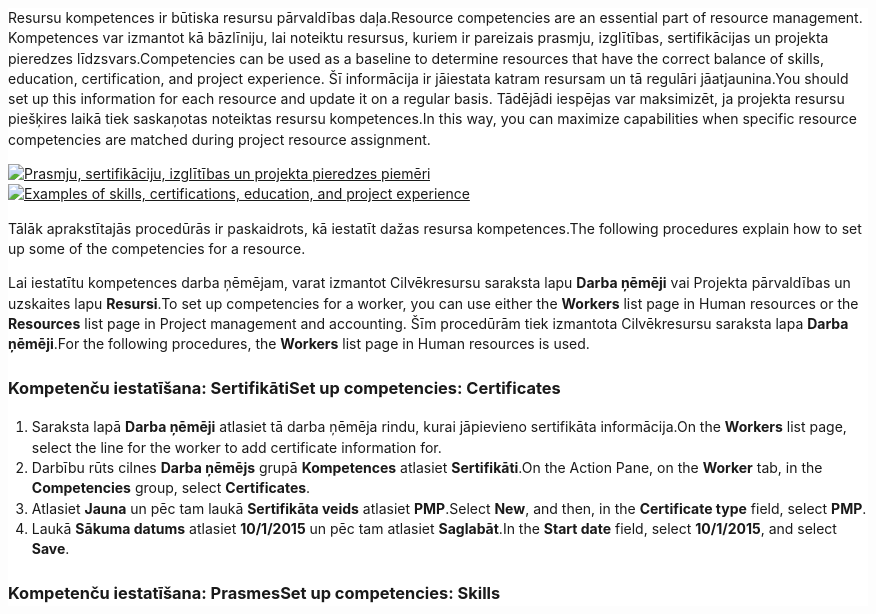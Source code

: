 <span data-ttu-id="c46fd-150">Resursu kompetences ir būtiska resursu pārvaldības daļa.</span><span class="sxs-lookup"><span data-stu-id="c46fd-150">Resource competencies are an essential part of resource management.</span></span> <span data-ttu-id="c46fd-151">Kompetences var izmantot kā bāzlīniju, lai noteiktu resursus, kuriem ir pareizais prasmju, izglītības, sertifikācijas un projekta pieredzes līdzsvars.</span><span class="sxs-lookup"><span data-stu-id="c46fd-151">Competencies can be used as a baseline to determine resources that have the correct balance of skills, education, certification, and project experience.</span></span> <span data-ttu-id="c46fd-152">Šī informācija ir jāiestata katram resursam un tā regulāri jāatjaunina.</span><span class="sxs-lookup"><span data-stu-id="c46fd-152">You should set up this information for each resource and update it on a regular basis.</span></span> <span data-ttu-id="c46fd-153">Tādējādi iespējas var maksimizēt, ja projekta resursu piešķires laikā tiek saskaņotas noteiktas resursu kompetences.</span><span class="sxs-lookup"><span data-stu-id="c46fd-153">In this way, you can maximize capabilities when specific resource competencies are matched during project resource assignment.</span></span>

<span data-ttu-id="c46fd-154">[![Prasmju, sertifikāciju, izglītības un projekta pieredzes piemēri](./media/projectresourcing06-1024x383.jpg)](./media/projectresourcing06.jpg)</span><span class="sxs-lookup"><span data-stu-id="c46fd-154">[![Examples of skills, certifications, education, and project experience](./media/projectresourcing06-1024x383.jpg)](./media/projectresourcing06.jpg)</span></span>

<span data-ttu-id="c46fd-155">Tālāk aprakstītajās procedūrās ir paskaidrots, kā iestatīt dažas resursa kompetences.</span><span class="sxs-lookup"><span data-stu-id="c46fd-155">The following procedures explain how to set up some of the competencies for a resource.</span></span>

<span data-ttu-id="c46fd-156">Lai iestatītu kompetences darba ņēmējam, varat izmantot Cilvēkresursu saraksta lapu **Darba ņēmēji** vai Projekta pārvaldības un uzskaites lapu **Resursi**.</span><span class="sxs-lookup"><span data-stu-id="c46fd-156">To set up competencies for a worker, you can use either the **Workers** list page in Human resources or the **Resources** list page in Project management and accounting.</span></span> <span data-ttu-id="c46fd-157">Šīm procedūrām tiek izmantota Cilvēkresursu saraksta lapa **Darba ņēmēji**.</span><span class="sxs-lookup"><span data-stu-id="c46fd-157">For the following procedures, the **Workers** list page in Human resources is used.</span></span>

### <a name="set-up-competencies-certificates"></a><span data-ttu-id="c46fd-158">Kompetenču iestatīšana: Sertifikāti</span><span class="sxs-lookup"><span data-stu-id="c46fd-158">Set up competencies: Certificates</span></span>

1. <span data-ttu-id="c46fd-159">Saraksta lapā **Darba ņēmēji** atlasiet tā darba ņēmēja rindu, kurai jāpievieno sertifikāta informācija.</span><span class="sxs-lookup"><span data-stu-id="c46fd-159">On the **Workers** list page, select the line for the worker to add certificate information for.</span></span>
2. <span data-ttu-id="c46fd-160">Darbību rūts cilnes **Darba ņēmējs** grupā **Kompetences** atlasiet **Sertifikāti**.</span><span class="sxs-lookup"><span data-stu-id="c46fd-160">On the Action Pane, on the **Worker** tab, in the **Competencies** group, select **Certificates**.</span></span>
3. <span data-ttu-id="c46fd-161">Atlasiet **Jauna** un pēc tam laukā **Sertifikāta veids** atlasiet **PMP**.</span><span class="sxs-lookup"><span data-stu-id="c46fd-161">Select **New**, and then, in the **Certificate type** field, select **PMP**.</span></span>
4. <span data-ttu-id="c46fd-162">Laukā **Sākuma datums** atlasiet **10/1/2015** un pēc tam atlasiet **Saglabāt**.</span><span class="sxs-lookup"><span data-stu-id="c46fd-162">In the **Start date** field, select **10/1/2015**, and select **Save**.</span></span>

### <a name="set-up-competencies-skills"></a><span data-ttu-id="c46fd-163">Kompetenču iestatīšana: Prasmes</span><span class="sxs-lookup"><span data-stu-id="c46fd-163">Set up competencies: Skills</span></span>
